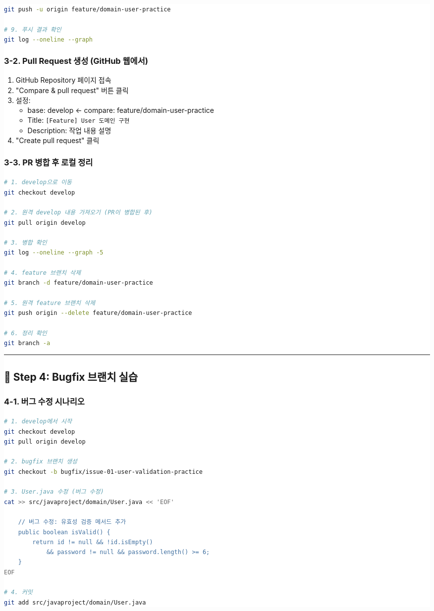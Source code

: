 ```bash
git push -u origin feature/domain-user-practice

# 9. 푸시 결과 확인
git log --oneline --graph
```

### 3-2. Pull Request 생성 (GitHub 웹에서)

1. GitHub Repository 페이지 접속
2. "Compare & pull request" 버튼 클릭
3. 설정:
   - base: develop ← compare: feature/domain-user-practice
   - Title: `[Feature] User 도메인 구현`
   - Description: 작업 내용 설명
4. "Create pull request" 클릭

### 3-3. PR 병합 후 로컬 정리

```bash
# 1. develop으로 이동
git checkout develop

# 2. 원격 develop 내용 가져오기 (PR이 병합된 후)
git pull origin develop

# 3. 병합 확인
git log --oneline --graph -5

# 4. feature 브랜치 삭제
git branch -d feature/domain-user-practice

# 5. 원격 feature 브랜치 삭제
git push origin --delete feature/domain-user-practice

# 6. 정리 확인
git branch -a
```

---

## 🐛 Step 4: Bugfix 브랜치 실습

### 4-1. 버그 수정 시나리오

```bash
# 1. develop에서 시작
git checkout develop
git pull origin develop

# 2. bugfix 브랜치 생성
git checkout -b bugfix/issue-01-user-validation-practice

# 3. User.java 수정 (버그 수정)
cat >> src/javaproject/domain/User.java << 'EOF'

    // 버그 수정: 유효성 검증 메서드 추가
    public boolean isValid() {
        return id != null && !id.isEmpty() 
            && password != null && password.length() >= 6;
    }
EOF

# 4. 커밋
git add src/javaproject/domain/User.java
```